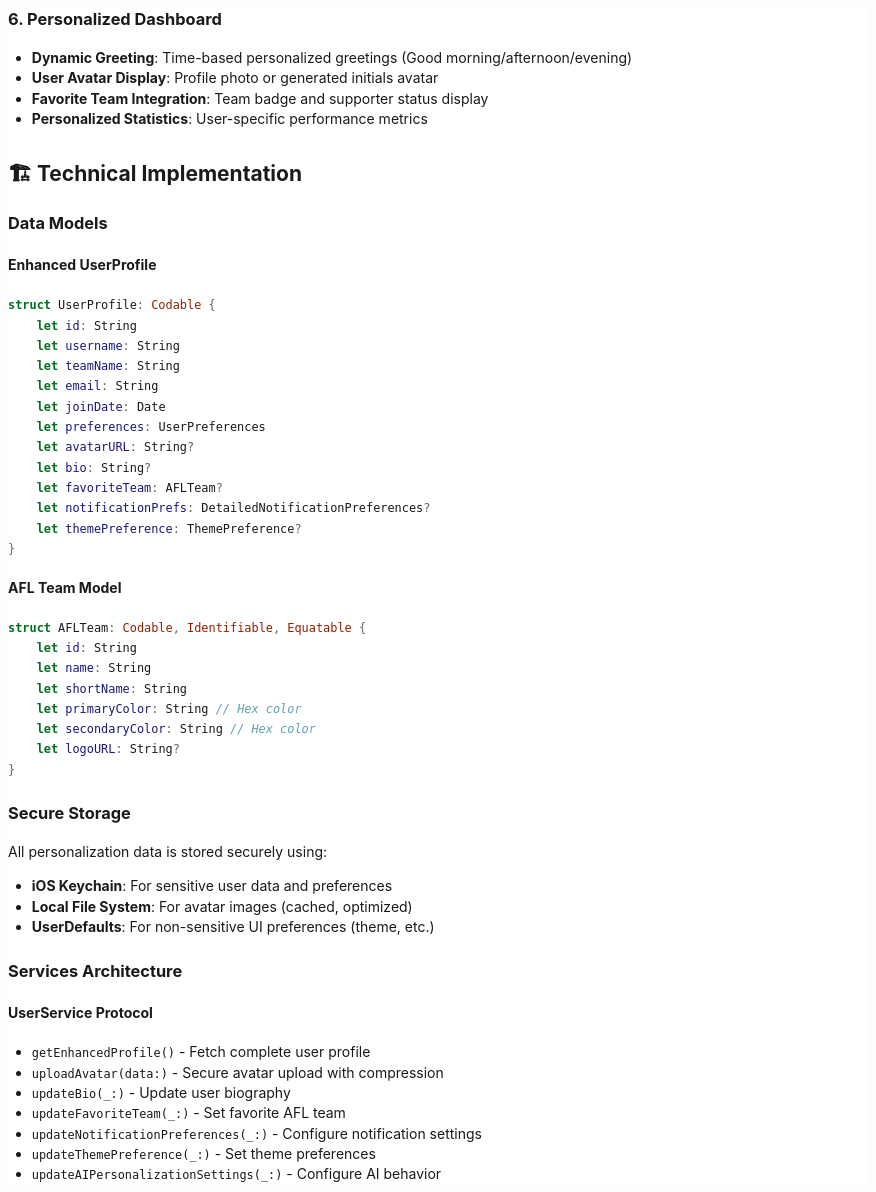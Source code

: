 ### 6. Personalized Dashboard
- **Dynamic Greeting**: Time-based personalized greetings (Good morning/afternoon/evening)
- **User Avatar Display**: Profile photo or generated initials avatar
- **Favorite Team Integration**: Team badge and supporter status display
- **Personalized Statistics**: User-specific performance metrics

## 🏗️ Technical Implementation

### Data Models

#### Enhanced UserProfile
```swift
struct UserProfile: Codable {
    let id: String
    let username: String
    let teamName: String
    let email: String
    let joinDate: Date
    let preferences: UserPreferences
    let avatarURL: String?
    let bio: String?
    let favoriteTeam: AFLTeam?
    let notificationPrefs: DetailedNotificationPreferences?
    let themePreference: ThemePreference?
}
```

#### AFL Team Model
```swift
struct AFLTeam: Codable, Identifiable, Equatable {
    let id: String
    let name: String
    let shortName: String
    let primaryColor: String // Hex color
    let secondaryColor: String // Hex color
    let logoURL: String?
}
```

### Secure Storage

All personalization data is stored securely using:
- **iOS Keychain**: For sensitive user data and preferences
- **Local File System**: For avatar images (cached, optimized)
- **UserDefaults**: For non-sensitive UI preferences (theme, etc.)

### Services Architecture

#### UserService Protocol
- `getEnhancedProfile()` - Fetch complete user profile
- `uploadAvatar(data:)` - Secure avatar upload with compression
- `updateBio(_:)` - Update user biography
- `updateFavoriteTeam(_:)` - Set favorite AFL team
- `updateNotificationPreferences(_:)` - Configure notification settings
- `updateThemePreference(_:)` - Set theme preferences
- `updateAIPersonalizationSettings(_:)` - Configure AI behavior
